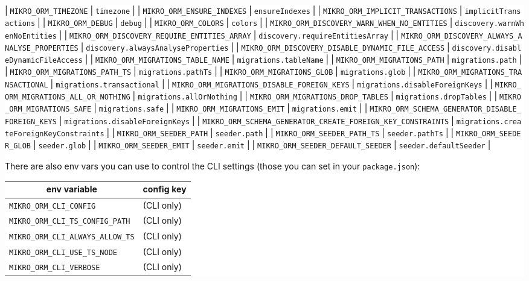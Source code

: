 | `MIKRO_ORM_TIMEZONE`                                        | `timezone`                               |
| `MIKRO_ORM_ENSURE_INDEXES`                                  | `ensureIndexes`                          |
| `MIKRO_ORM_IMPLICIT_TRANSACTIONS`                           | `implicitTransactions`                   |
| `MIKRO_ORM_DEBUG`                                           | `debug`                                  |
| `MIKRO_ORM_COLORS`                                          | `colors`                                 |
| `MIKRO_ORM_DISCOVERY_WARN_WHEN_NO_ENTITIES`                 | `discovery.warnWhenNoEntities`           |
| `MIKRO_ORM_DISCOVERY_REQUIRE_ENTITIES_ARRAY`                | `discovery.requireEntitiesArray`         |
| `MIKRO_ORM_DISCOVERY_ALWAYS_ANALYSE_PROPERTIES`             | `discovery.alwaysAnalyseProperties`      |
| `MIKRO_ORM_DISCOVERY_DISABLE_DYNAMIC_FILE_ACCESS`           | `discovery.disableDynamicFileAccess`     |
| `MIKRO_ORM_MIGRATIONS_TABLE_NAME`                           | `migrations.tableName`                   |
| `MIKRO_ORM_MIGRATIONS_PATH`                                 | `migrations.path`                        |
| `MIKRO_ORM_MIGRATIONS_PATH_TS`                              | `migrations.pathTs`                      |
| `MIKRO_ORM_MIGRATIONS_GLOB`                                 | `migrations.glob`                        |
| `MIKRO_ORM_MIGRATIONS_TRANSACTIONAL`                        | `migrations.transactional`               |
| `MIKRO_ORM_MIGRATIONS_DISABLE_FOREIGN_KEYS`                 | `migrations.disableForeignKeys`          |
| `MIKRO_ORM_MIGRATIONS_ALL_OR_NOTHING`                       | `migrations.allOrNothing`                |
| `MIKRO_ORM_MIGRATIONS_DROP_TABLES`                          | `migrations.dropTables`                  |
| `MIKRO_ORM_MIGRATIONS_SAFE`                                 | `migrations.safe`                        |
| `MIKRO_ORM_MIGRATIONS_EMIT`                                 | `migrations.emit`                        |
| `MIKRO_ORM_SCHEMA_GENERATOR_DISABLE_FOREIGN_KEYS`           | `migrations.disableForeignKeys`          |
| `MIKRO_ORM_SCHEMA_GENERATOR_CREATE_FOREIGN_KEY_CONSTRAINTS` | `migrations.createForeignKeyConstraints` |
| `MIKRO_ORM_SEEDER_PATH`                                     | `seeder.path`                            |
| `MIKRO_ORM_SEEDER_PATH_TS`                                  | `seeder.pathTs`                          |
| `MIKRO_ORM_SEEDER_GLOB`                                     | `seeder.glob`                            |
| `MIKRO_ORM_SEEDER_EMIT`                                     | `seeder.emit`                            |
| `MIKRO_ORM_SEEDER_DEFAULT_SEEDER`                           | `seeder.defaultSeeder`                   |

There are also env vars you can use to control the CLI settings (those you can set in your `package.json`):

| env variable                    | config key |
|---------------------------------|------------|
| `MIKRO_ORM_CLI_CONFIG`          | (CLI only) |
| `MIKRO_ORM_CLI_TS_CONFIG_PATH`  | (CLI only) |
| `MIKRO_ORM_CLI_ALWAYS_ALLOW_TS` | (CLI only) |
| `MIKRO_ORM_CLI_USE_TS_NODE`     | (CLI only) |
| `MIKRO_ORM_CLI_VERBOSE`         | (CLI only) |
